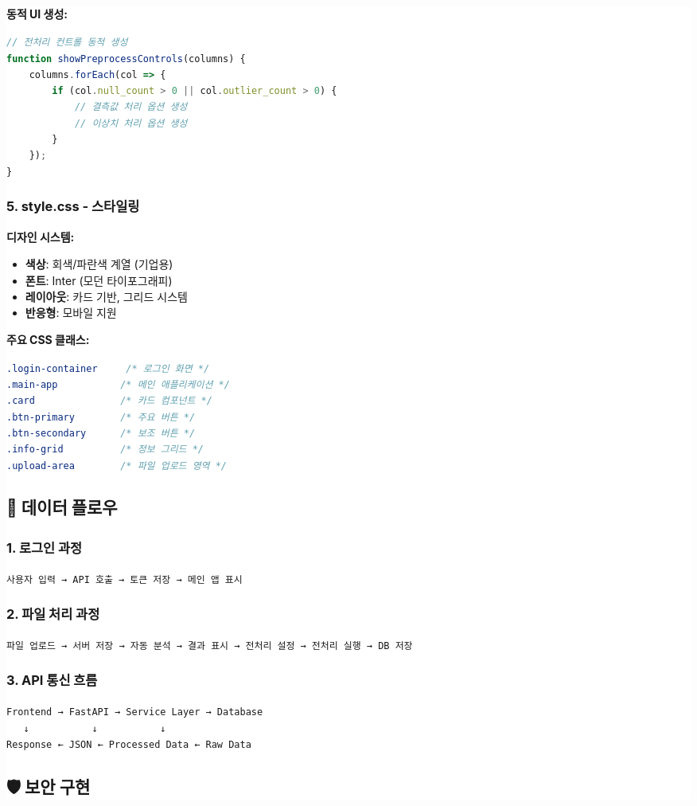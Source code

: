**동적 UI 생성:**
```javascript
// 전처리 컨트롤 동적 생성
function showPreprocessControls(columns) {
    columns.forEach(col => {
        if (col.null_count > 0 || col.outlier_count > 0) {
            // 결측값 처리 옵션 생성
            // 이상치 처리 옵션 생성
        }
    });
}
```

### 5. style.css - 스타일링

**디자인 시스템:**
- **색상**: 회색/파란색 계열 (기업용)
- **폰트**: Inter (모던 타이포그래피)
- **레이아웃**: 카드 기반, 그리드 시스템
- **반응형**: 모바일 지원

**주요 CSS 클래스:**
```css
.login-container     /* 로그인 화면 */
.main-app           /* 메인 애플리케이션 */
.card               /* 카드 컴포넌트 */
.btn-primary        /* 주요 버튼 */
.btn-secondary      /* 보조 버튼 */
.info-grid          /* 정보 그리드 */
.upload-area        /* 파일 업로드 영역 */
```

## 🔄 데이터 플로우

### 1. 로그인 과정
```
사용자 입력 → API 호출 → 토큰 저장 → 메인 앱 표시
```

### 2. 파일 처리 과정
```
파일 업로드 → 서버 저장 → 자동 분석 → 결과 표시 → 전처리 설정 → 전처리 실행 → DB 저장
```

### 3. API 통신 흐름
```
Frontend → FastAPI → Service Layer → Database
   ↓           ↓           ↓
Response ← JSON ← Processed Data ← Raw Data
```

## 🛡️ 보안 구현

